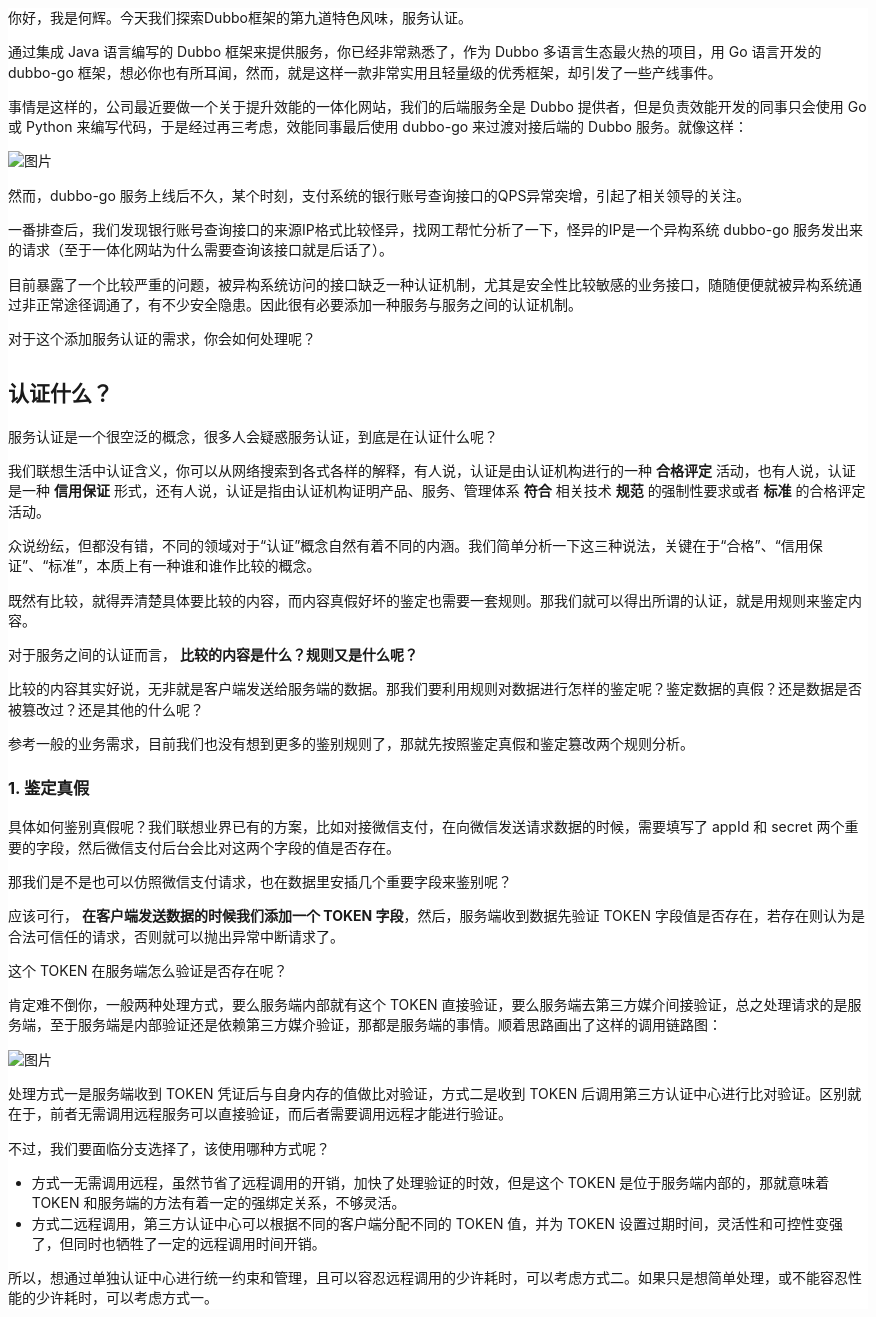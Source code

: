 你好，我是何辉。今天我们探索Dubbo框架的第九道特色风味，服务认证。

通过集成 Java 语言编写的 Dubbo 框架来提供服务，你已经非常熟悉了，作为 Dubbo 多语言生态最火热的项目，用 Go 语言开发的 dubbo-go 框架，想必你也有所耳闻，然而，就是这样一款非常实用且轻量级的优秀框架，却引发了一些产线事件。

事情是这样的，公司最近要做一个关于提升效能的一体化网站，我们的后端服务全是 Dubbo 提供者，但是负责效能开发的同事只会使用 Go 或 Python 来编写代码，于是经过再三考虑，效能同事最后使用 dubbo-go 来过渡对接后端的 Dubbo 服务。就像这样：

![图片](https://static001.geekbang.org/resource/image/e5/a6/e58f9463c3ecfc7e60da80781c6b73a6.jpg?wh=1920x682)

然而，dubbo-go 服务上线后不久，某个时刻，支付系统的银行账号查询接口的QPS异常突增，引起了相关领导的关注。

一番排查后，我们发现银行账号查询接口的来源IP格式比较怪异，找网工帮忙分析了一下，怪异的IP是一个异构系统 dubbo-go 服务发出来的请求（至于一体化网站为什么需要查询该接口就是后话了）。

目前暴露了一个比较严重的问题，被异构系统访问的接口缺乏一种认证机制，尤其是安全性比较敏感的业务接口，随随便便就被异构系统通过非正常途径调通了，有不少安全隐患。因此很有必要添加一种服务与服务之间的认证机制。

对于这个添加服务认证的需求，你会如何处理呢？

## 认证什么？

服务认证是一个很空泛的概念，很多人会疑惑服务认证，到底是在认证什么呢？

我们联想生活中认证含义，你可以从网络搜索到各式各样的解释，有人说，认证是由认证机构进行的一种 **合格评定** 活动，也有人说，认证是一种 **信用保证** 形式，还有人说，认证是指由认证机构证明产品、服务、管理体系 **符合** 相关技术 **规范** 的强制性要求或者 **标准** 的合格评定活动。

众说纷纭，但都没有错，不同的领域对于“认证”概念自然有着不同的内涵。我们简单分析一下这三种说法，关键在于“合格”、“信用保证”、“标准”，本质上有一种谁和谁作比较的概念。

既然有比较，就得弄清楚具体要比较的内容，而内容真假好坏的鉴定也需要一套规则。那我们就可以得出所谓的认证，就是用规则来鉴定内容。

对于服务之间的认证而言， **比较的内容是什么？规则又是什么呢？**

比较的内容其实好说，无非就是客户端发送给服务端的数据。那我们要利用规则对数据进行怎样的鉴定呢？鉴定数据的真假？还是数据是否被篡改过？还是其他的什么呢？

参考一般的业务需求，目前我们也没有想到更多的鉴别规则了，那就先按照鉴定真假和鉴定篡改两个规则分析。

### 1\. 鉴定真假

具体如何鉴别真假呢？我们联想业界已有的方案，比如对接微信支付，在向微信发送请求数据的时候，需要填写了 appId 和 secret 两个重要的字段，然后微信支付后台会比对这两个字段的值是否存在。

那我们是不是也可以仿照微信支付请求，也在数据里安插几个重要字段来鉴别呢？

应该可行， **在客户端发送数据的时候我们添加一个 TOKEN 字段**，然后，服务端收到数据先验证 TOKEN 字段值是否存在，若存在则认为是合法可信任的请求，否则就可以抛出异常中断请求了。

这个 TOKEN 在服务端怎么验证是否存在呢？

肯定难不倒你，一般两种处理方式，要么服务端内部就有这个 TOKEN 直接验证，要么服务端去第三方媒介间接验证，总之处理请求的是服务端，至于服务端是内部验证还是依赖第三方媒介验证，那都是服务端的事情。顺着思路画出了这样的调用链路图：

![图片](https://static001.geekbang.org/resource/image/c4/d9/c446a09e446a6596eac8bff647f579d9.jpg?wh=1920x1160)

处理方式一是服务端收到 TOKEN 凭证后与自身内存的值做比对验证，方式二是收到 TOKEN 后调用第三方认证中心进行比对验证。区别就在于，前者无需调用远程服务可以直接验证，而后者需要调用远程才能进行验证。

不过，我们要面临分支选择了，该使用哪种方式呢？

- 方式一无需调用远程，虽然节省了远程调用的开销，加快了处理验证的时效，但是这个 TOKEN 是位于服务端内部的，那就意味着 TOKEN 和服务端的方法有着一定的强绑定关系，不够灵活。
- 方式二远程调用，第三方认证中心可以根据不同的客户端分配不同的 TOKEN 值，并为 TOKEN 设置过期时间，灵活性和可控性变强了，但同时也牺牲了一定的远程调用时间开销。

所以，想通过单独认证中心进行统一约束和管理，且可以容忍远程调用的少许耗时，可以考虑方式二。如果只是想简单处理，或不能容忍性能的少许耗时，可以考虑方式一。
